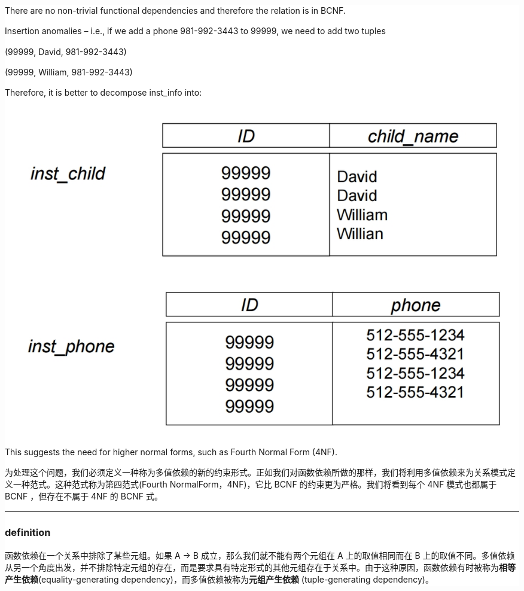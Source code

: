 There are no non-trivial functional dependencies and therefore the 
relation is in BCNF.

Insertion anomalies – i.e., if we add a phone 981-992-3443 to 99999, 
we need to add two tuples

(99999, David, 981-992-3443)

(99999, William, 981-992-3443)

Therefore, it is better to decompose inst_info into:

![img](./assets/7-22.png)

This suggests the need for higher normal forms, such as Fourth Normal Form (4NF).

为处理这个问题，我们必须定义一种称为多值依赖的新的约束形式。正如我们对函数依赖所做的那样，我们将利用多值依赖来为关系模式定义一种范式。这种范式称为第四范式(Fourth NormalForm，4NF)，它比 BCNF 的约束更为严格。我们将看到每个 4NF 模式也都属于 BCNF ，但存在不属于 4NF 的 BCNF 式。

---

### definition

函数依赖在一个关系中排除了某些元组。如果 A $\rightarrow$ B 成立，那么我们就不能有两个元组在 A 上的取值相同而在 B 上的取值不同。多值依赖从另一个角度出发，并不排除特定元组的存在，而是要求具有特定形式的其他元组存在于关系中。由于这种原因，函数依赖有时被称为**相等产生依赖**(equality-generating dependency)，而多值依赖被称为**元组产生依赖**
(tuple-generating dependency)。
